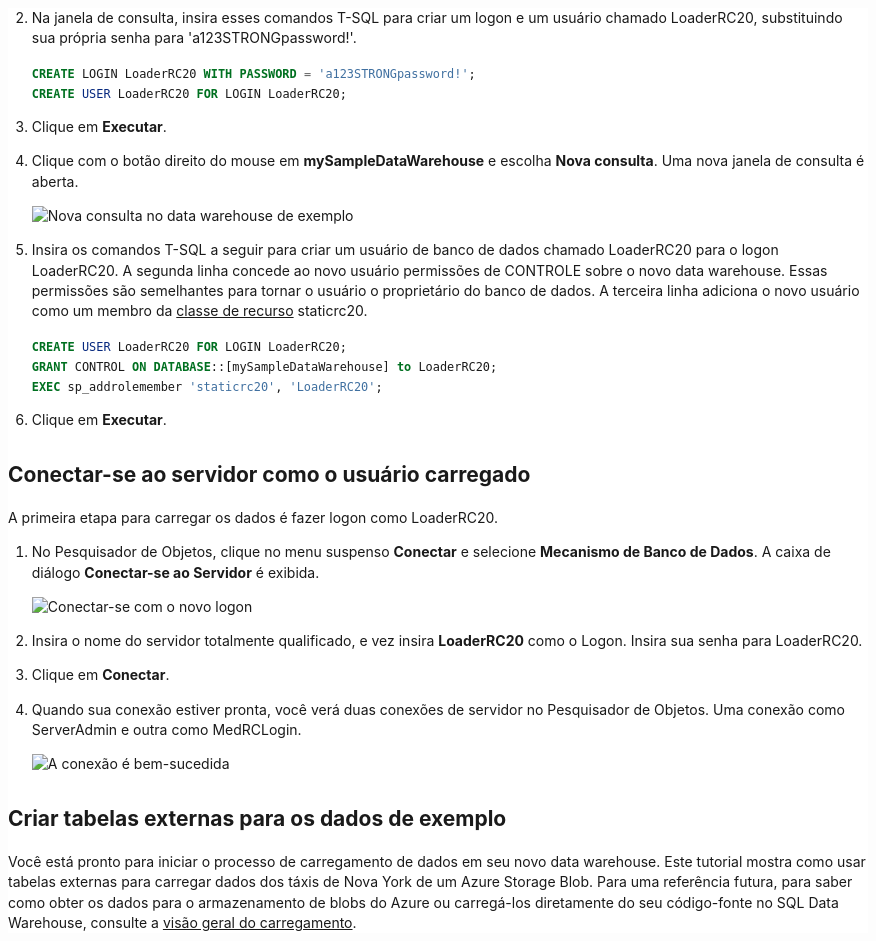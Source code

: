 2. Na janela de consulta, insira esses comandos T-SQL para criar um logon e um usuário chamado LoaderRC20, substituindo sua própria senha para 'a123STRONGpassword!'. 

    ```sql
    CREATE LOGIN LoaderRC20 WITH PASSWORD = 'a123STRONGpassword!';
    CREATE USER LoaderRC20 FOR LOGIN LoaderRC20;
    ```

3. Clique em **Executar**.

4. Clique com o botão direito do mouse em **mySampleDataWarehouse** e escolha **Nova consulta**. Uma nova janela de consulta é aberta.  

    ![Nova consulta no data warehouse de exemplo](media/load-data-from-azure-blob-storage-using-polybase/create-loading-user.png)
 
5. Insira os comandos T-SQL a seguir para criar um usuário de banco de dados chamado LoaderRC20 para o logon LoaderRC20. A segunda linha concede ao novo usuário permissões de CONTROLE sobre o novo data warehouse.  Essas permissões são semelhantes para tornar o usuário o proprietário do banco de dados. A terceira linha adiciona o novo usuário como um membro da [classe de recurso](resource-classes-for-workload-management.md) staticrc20.

    ```sql
    CREATE USER LoaderRC20 FOR LOGIN LoaderRC20;
    GRANT CONTROL ON DATABASE::[mySampleDataWarehouse] to LoaderRC20;
    EXEC sp_addrolemember 'staticrc20', 'LoaderRC20';
    ```

6. Clique em **Executar**.

## <a name="connect-to-the-server-as-the-loading-user"></a>Conectar-se ao servidor como o usuário carregado

A primeira etapa para carregar os dados é fazer logon como LoaderRC20.  

1. No Pesquisador de Objetos, clique no menu suspenso **Conectar** e selecione **Mecanismo de Banco de Dados**. A caixa de diálogo **Conectar-se ao Servidor** é exibida.

    ![Conectar-se com o novo logon](media/load-data-from-azure-blob-storage-using-polybase/connect-as-loading-user.png)

2. Insira o nome do servidor totalmente qualificado, e vez insira **LoaderRC20** como o Logon.  Insira sua senha para LoaderRC20.

3. Clique em **Conectar**.

4. Quando sua conexão estiver pronta, você verá duas conexões de servidor no Pesquisador de Objetos. Uma conexão como ServerAdmin e outra como MedRCLogin.

    ![A conexão é bem-sucedida](media/load-data-from-azure-blob-storage-using-polybase/connected-as-new-login.png)

## <a name="create-external-tables-for-the-sample-data"></a>Criar tabelas externas para os dados de exemplo

Você está pronto para iniciar o processo de carregamento de dados em seu novo data warehouse. Este tutorial mostra como usar tabelas externas para carregar dados dos táxis de Nova York de um Azure Storage Blob. Para uma referência futura, para saber como obter os dados para o armazenamento de blobs do Azure ou carregá-los diretamente do seu código-fonte no SQL Data Warehouse, consulte a [visão geral do carregamento](sql-data-warehouse-overview-load.md).
